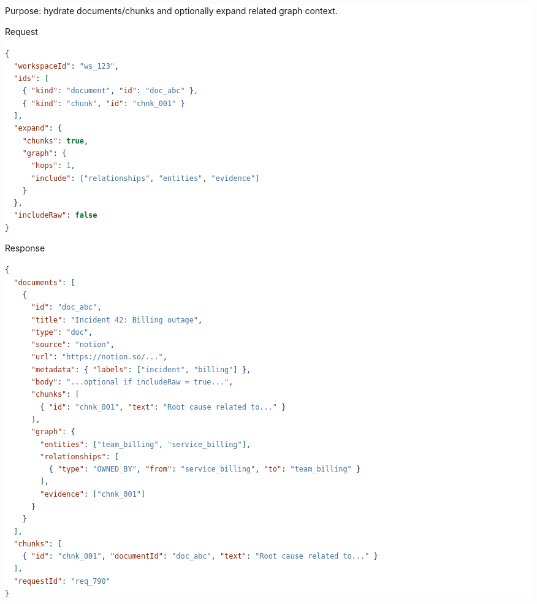 Purpose: hydrate documents/chunks and optionally expand related graph context.

Request

```json
{
  "workspaceId": "ws_123",
  "ids": [
    { "kind": "document", "id": "doc_abc" },
    { "kind": "chunk", "id": "chnk_001" }
  ],
  "expand": {
    "chunks": true,
    "graph": {
      "hops": 1,
      "include": ["relationships", "entities", "evidence"]
    }
  },
  "includeRaw": false
}
```

Response

```json
{
  "documents": [
    {
      "id": "doc_abc",
      "title": "Incident 42: Billing outage",
      "type": "doc",
      "source": "notion",
      "url": "https://notion.so/...",
      "metadata": { "labels": ["incident", "billing"] },
      "body": "...optional if includeRaw = true...",
      "chunks": [
        { "id": "chnk_001", "text": "Root cause related to..." }
      ],
      "graph": {
        "entities": ["team_billing", "service_billing"],
        "relationships": [
          { "type": "OWNED_BY", "from": "service_billing", "to": "team_billing" }
        ],
        "evidence": ["chnk_001"]
      }
    }
  ],
  "chunks": [
    { "id": "chnk_001", "documentId": "doc_abc", "text": "Root cause related to..." }
  ],
  "requestId": "req_790"
}
```

